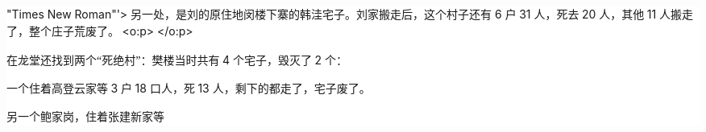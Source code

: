 "Times New Roman"'>
   另一处，是刘的原住地闵楼下寨的韩洼宅子。刘家搬走后，这个村子还有
  </span>
  6
  <span lang="ZH-CN" style='font-family:宋体;mso-ascii-font-family:"Times New Roman"'>
   户
  </span>
  31
  <span lang="ZH-CN" style='font-family:宋体;mso-ascii-font-family:"Times New Roman"'>
   人，死去
  </span>
  20
  <span lang="ZH-CN" style='font-family:宋体;mso-ascii-font-family:"Times New Roman"'>
   人，其他
  </span>
  11
  <span lang="ZH-CN" style='font-family:宋体;mso-ascii-font-family:"Times New Roman"'>
   人搬走了，整个庄子荒废了。
  </span>
  <o:p>
  </o:p>
 </p>
 <p class="MsoNormal">
  <span lang="ZH-CN" style='font-family:宋体;mso-ascii-font-family:
"Times New Roman"'>
   在龙堂还找到两个“死绝村”：樊楼当时共有
  </span>
  4
  <span lang="ZH-CN" style='font-family:宋体;mso-ascii-font-family:"Times New Roman"'>
   个宅子，毁灭了
  </span>
  2
  <span lang="ZH-CN" style='font-family:宋体;mso-ascii-font-family:"Times New Roman"'>
   个：
  </span>
  <o:p>
  </o:p>
 </p>
 <p class="MsoNormal">
  <span lang="ZH-CN" style='font-family:宋体;mso-ascii-font-family:
"Times New Roman"'>
   一个住着高登云家等
  </span>
  3
  <span lang="ZH-CN" style='font-family:宋体;
mso-ascii-font-family:"Times New Roman"'>
   户
  </span>
  18
  <span lang="ZH-CN" style='font-family:宋体;mso-ascii-font-family:"Times New Roman"'>
   口人，死
  </span>
  13
  <span lang="ZH-CN" style='font-family:宋体;mso-ascii-font-family:"Times New Roman"'>
   人，剩下的都走了，宅子废了。
  </span>
  <o:p>
  </o:p>
 </p>
 <p class="MsoNormal">
  <span lang="ZH-CN" style='font-family:宋体;mso-ascii-font-family:
"Times New Roman"'>
   另一个鲍家岗，住着张建新家等
  </span>
